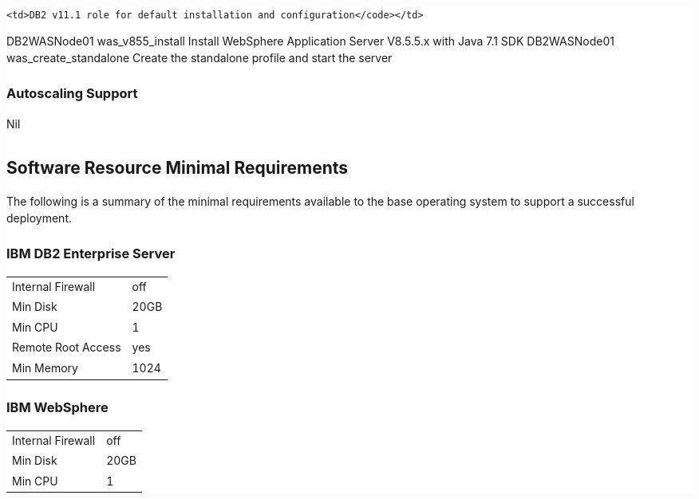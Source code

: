     <td>DB2 v11.1 role for default installation and configuration</code></td>
  </tr>
  <tr>
    <td>DB2WASNode01</code></td>
    <td>was_v855_install</code></td>
    <td>Install WebSphere Application Server V8.5.5.x with Java 7.1 SDK</code></td>
  </tr>
  <tr>
    <td>DB2WASNode01</code></td>
    <td>was_create_standalone</code></td>
    <td>Create the standalone profile and start the server</code></td>
  </tr>
</table>


### Autoscaling Support

Nil

## Software Resource Minimal Requirements

The following is a summary of the minimal requirements available to the base operating system to support a successful deployment.

### IBM DB2 Enterprise Server
<table>
  <tr>
    <td>Internal Firewall</td>
    <td>off</td>
  </tr>
  <tr>
    <td>Min Disk</td>
    <td>20GB</td>
  </tr>
  <tr>
    <td>Min CPU</td>
    <td>1</td>
  </tr>
  <tr>
    <td>Remote Root Access</td>
    <td>yes</td>
  </tr>
  <tr>
    <td>Min Memory</td>
    <td>1024</td>
  </tr>
</table>

### IBM WebSphere 
<table>
  <tr>
    <td>Internal Firewall</td>
    <td>off</td>
  </tr>
  <tr>
    <td>Min Disk</td>
    <td>20GB</td>
  </tr>
  <tr>
    <td>Min CPU</td>
    <td>1</td>
  </tr>
  <tr>